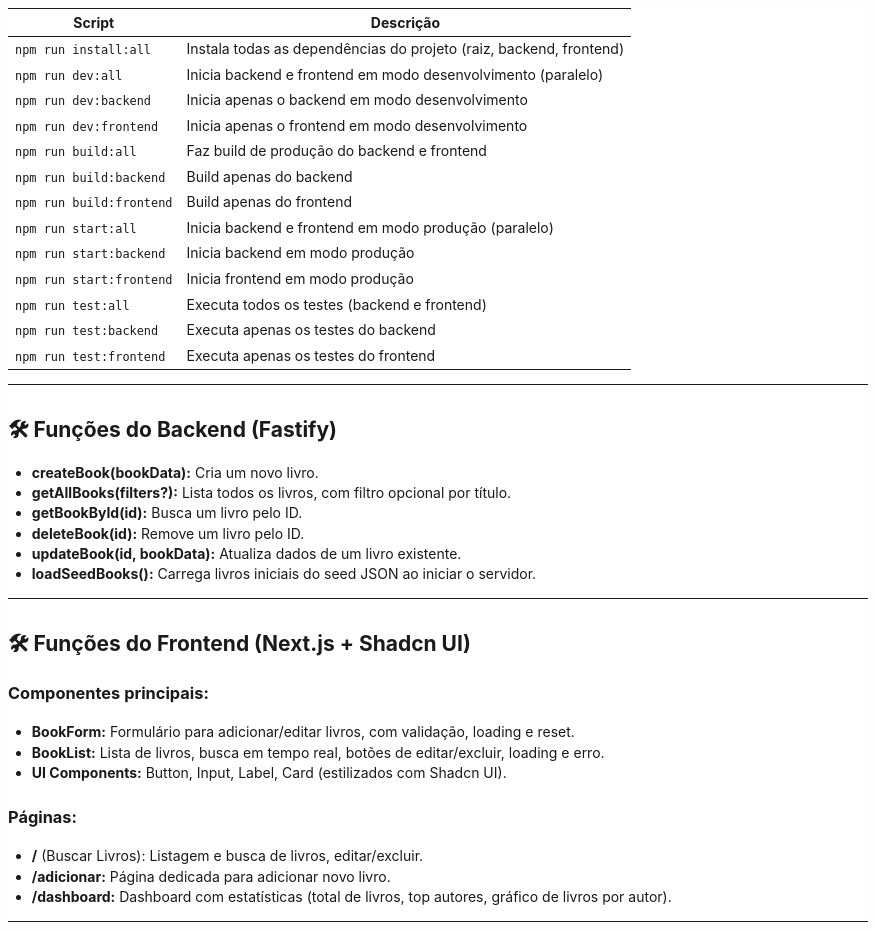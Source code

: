 | Script                | Descrição                                                                 |
|-----------------------|---------------------------------------------------------------------------|
| `npm run install:all` | Instala todas as dependências do projeto (raiz, backend, frontend)         |
| `npm run dev:all`     | Inicia backend e frontend em modo desenvolvimento (paralelo)               |
| `npm run dev:backend` | Inicia apenas o backend em modo desenvolvimento                            |
| `npm run dev:frontend`| Inicia apenas o frontend em modo desenvolvimento                           |
| `npm run build:all`   | Faz build de produção do backend e frontend                                |
| `npm run build:backend`| Build apenas do backend                                                    |
| `npm run build:frontend`| Build apenas do frontend                                                  |
| `npm run start:all`   | Inicia backend e frontend em modo produção (paralelo)                      |
| `npm run start:backend`| Inicia backend em modo produção                                           |
| `npm run start:frontend`| Inicia frontend em modo produção                                         |
| `npm run test:all`    | Executa todos os testes (backend e frontend)                               |
| `npm run test:backend`| Executa apenas os testes do backend                                        |
| `npm run test:frontend`| Executa apenas os testes do frontend                                      |

---

## 🛠️ Funções do Backend (Fastify)

- **createBook(bookData):** Cria um novo livro.
- **getAllBooks(filters?):** Lista todos os livros, com filtro opcional por título.
- **getBookById(id):** Busca um livro pelo ID.
- **deleteBook(id):** Remove um livro pelo ID.
- **updateBook(id, bookData):** Atualiza dados de um livro existente.
- **loadSeedBooks():** Carrega livros iniciais do seed JSON ao iniciar o servidor.

---

## 🛠️ Funções do Frontend (Next.js + Shadcn UI)

### Componentes principais:
- **BookForm:** Formulário para adicionar/editar livros, com validação, loading e reset.
- **BookList:** Lista de livros, busca em tempo real, botões de editar/excluir, loading e erro.
- **UI Components:** Button, Input, Label, Card (estilizados com Shadcn UI).

### Páginas:
- **/** (Buscar Livros): Listagem e busca de livros, editar/excluir.
- **/adicionar:** Página dedicada para adicionar novo livro.
- **/dashboard:** Dashboard com estatísticas (total de livros, top autores, gráfico de livros por autor).

---